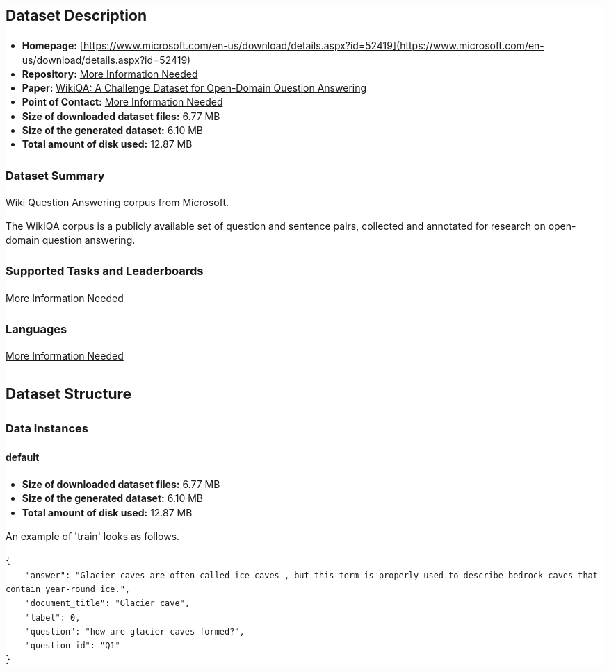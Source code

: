 ## Dataset Description

- **Homepage:** [https://www.microsoft.com/en-us/download/details.aspx?id=52419](https://www.microsoft.com/en-us/download/details.aspx?id=52419)
- **Repository:** [More Information Needed](https://github.com/huggingface/datasets/blob/master/CONTRIBUTING.md#how-to-contribute-to-the-dataset-cards)
- **Paper:** [WikiQA: A Challenge Dataset for Open-Domain Question Answering](https://aclanthology.org/D15-1237/)
- **Point of Contact:** [More Information Needed](https://github.com/huggingface/datasets/blob/master/CONTRIBUTING.md#how-to-contribute-to-the-dataset-cards)
- **Size of downloaded dataset files:** 6.77 MB
- **Size of the generated dataset:** 6.10 MB
- **Total amount of disk used:** 12.87 MB

### Dataset Summary

Wiki Question Answering corpus from Microsoft.

The WikiQA corpus is a publicly available set of question and sentence pairs, collected and annotated for research on open-domain question answering.

### Supported Tasks and Leaderboards

[More Information Needed](https://github.com/huggingface/datasets/blob/master/CONTRIBUTING.md#how-to-contribute-to-the-dataset-cards)

### Languages

[More Information Needed](https://github.com/huggingface/datasets/blob/master/CONTRIBUTING.md#how-to-contribute-to-the-dataset-cards)

## Dataset Structure

### Data Instances

#### default

- **Size of downloaded dataset files:** 6.77 MB
- **Size of the generated dataset:** 6.10 MB
- **Total amount of disk used:** 12.87 MB

An example of 'train' looks as follows.
```
{
    "answer": "Glacier caves are often called ice caves , but this term is properly used to describe bedrock caves that contain year-round ice.",
    "document_title": "Glacier cave",
    "label": 0,
    "question": "how are glacier caves formed?",
    "question_id": "Q1"
}
```
